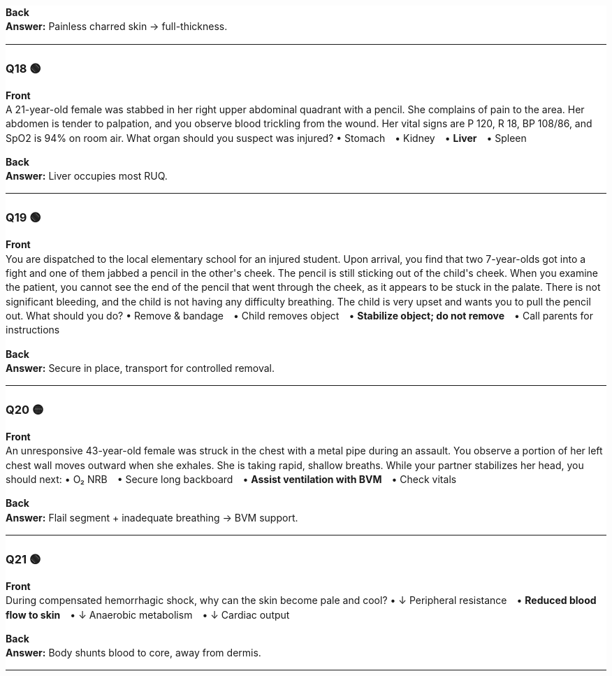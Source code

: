 **Back**  
**Answer:** Painless charred skin → full-thickness.  

---

### Q18 🟢  
**Front**  
A 21-year-old female was stabbed in her right upper abdominal quadrant with a pencil. She complains of pain to the area. Her abdomen is tender to palpation, and you observe blood trickling from the wound. Her vital signs are P 120, R 18, BP 108/86, and SpO2 is 94% on room air. What organ should you suspect was injured?
• Stomach • Kidney • **Liver** • Spleen  

**Back**  
**Answer:** Liver occupies most RUQ.  

---

### Q19 🟢  
**Front**  
You are dispatched to the local elementary school for an injured student. Upon arrival, you find that two 7-year-olds got into a fight and one of them jabbed a pencil in the other's cheek. The pencil is still sticking out of the child's cheek. When you examine the patient, you cannot see the end of the pencil that went through the cheek, as it appears to be stuck in the palate. There is not significant bleeding, and the child is not having any difficulty breathing. The child is very upset and wants you to pull the pencil out. What should you do?
• Remove & bandage • Child removes object • **Stabilize object; do not remove** • Call parents for instructions  

**Back**  
**Answer:** Secure in place, transport for controlled removal.  

---

### Q20 🟡  
**Front**  
An unresponsive 43-year-old female was struck in the chest with a metal pipe during an assault. You observe a portion of her left chest wall moves outward when she exhales. She is taking rapid, shallow breaths. While your partner stabilizes her head, you should next:
• O₂ NRB • Secure long backboard • **Assist ventilation with BVM** • Check vitals  

**Back**  
**Answer:** Flail segment + inadequate breathing → BVM support.  

---

### Q21 🟢  
**Front**  
During compensated hemorrhagic shock, why can the skin become pale and cool?
• ↓ Peripheral resistance • **Reduced blood flow to skin** • ↓ Anaerobic metabolism • ↓ Cardiac output  

**Back**  
**Answer:** Body shunts blood to core, away from dermis.  

---